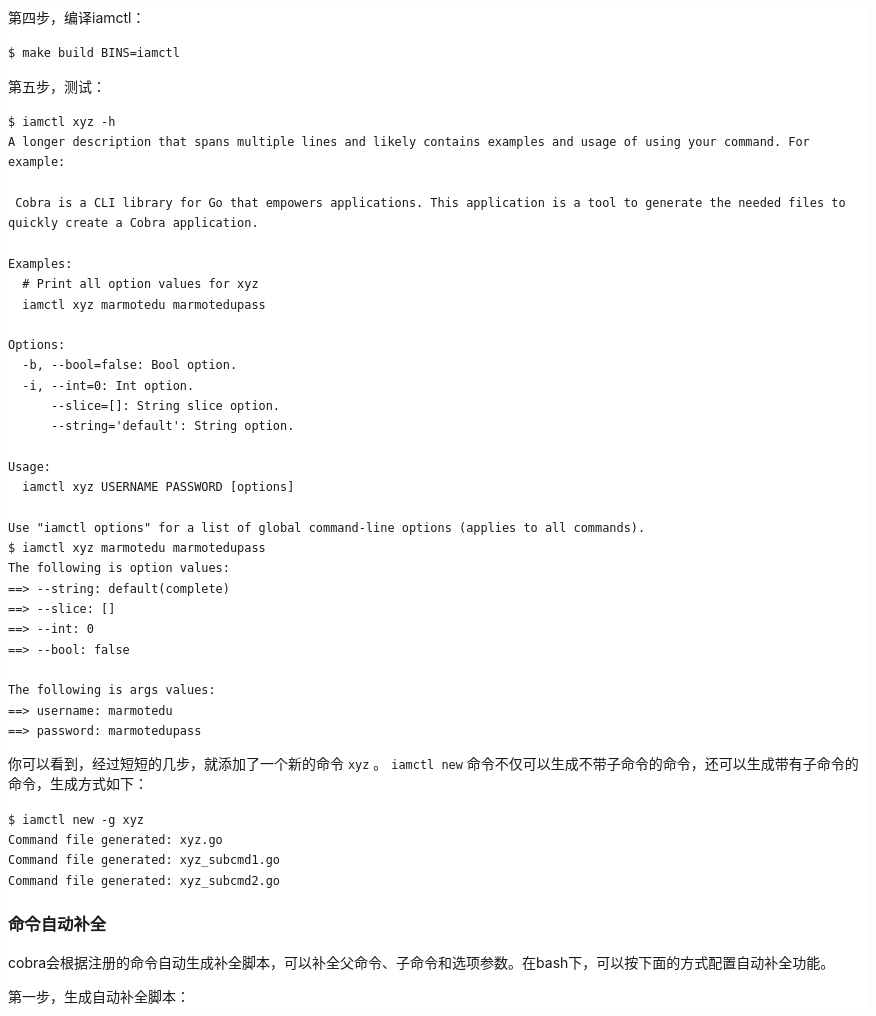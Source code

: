 
第四步，编译iamctl：

    $ make build BINS=iamctl  
    

第五步，测试：

    $ iamctl xyz -h
    A longer description that spans multiple lines and likely contains examples and usage of using your command. For
    example:
     
     Cobra is a CLI library for Go that empowers applications. This application is a tool to generate the needed files to
    quickly create a Cobra application.
     
    Examples:
      # Print all option values for xyz
      iamctl xyz marmotedu marmotedupass
     
    Options:
      -b, --bool=false: Bool option.
      -i, --int=0: Int option.
          --slice=[]: String slice option.
          --string='default': String option.
     
    Usage:
      iamctl xyz USERNAME PASSWORD [options]
     
    Use "iamctl options" for a list of global command-line options (applies to all commands).
    $ iamctl xyz marmotedu marmotedupass
    The following is option values:
    ==> --string: default(complete)
    ==> --slice: []
    ==> --int: 0
    ==> --bool: false
     
    The following is args values:
    ==> username: marmotedu
    ==> password: marmotedupass
    

你可以看到，经过短短的几步，就添加了一个新的命令 `xyz` 。 `iamctl new` 命令不仅可以生成不带子命令的命令，还可以生成带有子命令的命令，生成方式如下：

    $ iamctl new -g xyz
    Command file generated: xyz.go
    Command file generated: xyz_subcmd1.go
    Command file generated: xyz_subcmd2.go
    

### 命令自动补全

cobra会根据注册的命令自动生成补全脚本，可以补全父命令、子命令和选项参数。在bash下，可以按下面的方式配置自动补全功能。

第一步，生成自动补全脚本：
